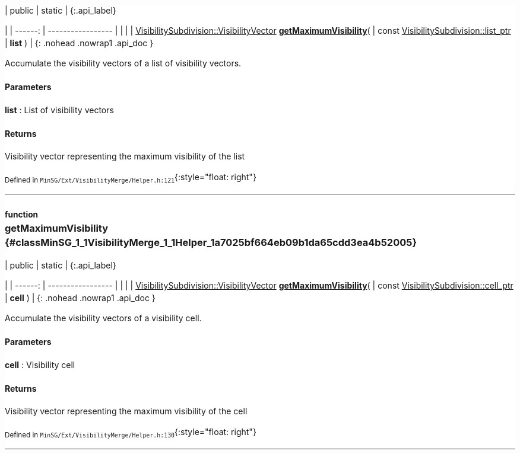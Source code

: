 | public | static |
{:.api_label}

|
| ------: | ----------------- |
|  |
| [VisibilitySubdivision::VisibilityVector](classMinSG_1_1VisibilitySubdivision_1_1VisibilityVector) **[getMaximumVisibility](#classMinSG_1_1VisibilityMerge_1_1Helper_1afda6459afb83f5f721ebf0485679354c)**( | const [VisibilitySubdivision::list_ptr](namespaceMinSG_1_1VisibilitySubdivision#namespaceMinSG_1_1VisibilitySubdivision_1a5341ce23b0fa8bf00f48a6c82c815964)  | **list** ) |
{: .nohead .nowrap1 .api_doc }



Accumulate the visibility vectors of a list of visibility vectors.


#### Parameters
**list**
:  List of visibility vectors




#### Returns
Visibility vector representing the maximum visibility of the list





<sub>Defined in `MinSG/Ext/VisibilityMerge/Helper.h:121`</sub>{:style="float: right"}

-------------------------------------------------------------------

### <small>function</small><br/> getMaximumVisibility {#classMinSG_1_1VisibilityMerge_1_1Helper_1a7025bf664eb09b1da65cdd3ea4b52005}

| public | static |
{:.api_label}

|
| ------: | ----------------- |
|  |
| [VisibilitySubdivision::VisibilityVector](classMinSG_1_1VisibilitySubdivision_1_1VisibilityVector) **[getMaximumVisibility](#classMinSG_1_1VisibilityMerge_1_1Helper_1a7025bf664eb09b1da65cdd3ea4b52005)**( | const [VisibilitySubdivision::cell_ptr](namespaceMinSG_1_1VisibilitySubdivision#namespaceMinSG_1_1VisibilitySubdivision_1a51427f8ea61dcf5c5ce5f2166572f0e8)  | **cell** ) |
{: .nohead .nowrap1 .api_doc }



Accumulate the visibility vectors of a visibility cell.


#### Parameters
**cell**
:  Visibility cell




#### Returns
Visibility vector representing the maximum visibility of the cell





<sub>Defined in `MinSG/Ext/VisibilityMerge/Helper.h:130`</sub>{:style="float: right"}

-------------------------------------------------------------------

